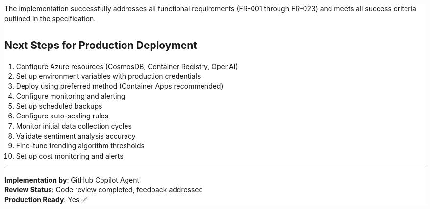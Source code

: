 The implementation successfully addresses all functional requirements (FR-001 through FR-023) and meets all success criteria outlined in the specification.

## Next Steps for Production Deployment

1. Configure Azure resources (CosmosDB, Container Registry, OpenAI)
2. Set up environment variables with production credentials
3. Deploy using preferred method (Container Apps recommended)
4. Configure monitoring and alerting
5. Set up scheduled backups
6. Configure auto-scaling rules
7. Monitor initial data collection cycles
8. Validate sentiment analysis accuracy
9. Fine-tune trending algorithm thresholds
10. Set up cost monitoring and alerts

---

**Implementation by**: GitHub Copilot Agent  
**Review Status**: Code review completed, feedback addressed  
**Production Ready**: Yes ✅
